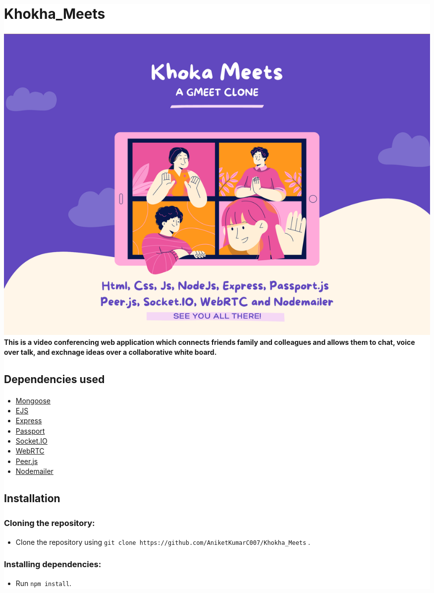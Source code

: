 # Khokha_Meets
<img src="./pictures/4.png" width="1000"> <br>
**This is a video conferencing web application which connects friends family and colleagues and allows them to chat, voice over talk, and exchnage ideas over a collaborative white board.**
## Dependencies used
   * [Mongoose](https://mongoosejs.com/docs/)
   * [EJS](https://ejs.co/)
   * [Express](http://expressjs.com/)
   * [Passport](http://www.passportjs.org/docs/)
   * [Socket.IO](https://socket.io/docs/v4/)
   * [WebRTC](https://webrtc.org/)
   * [Peer.js](https://peerjs.com/)
   * [Nodemailer](https://nodemailer.com/about/)
## Installation
### Cloning the repository:
- Clone the repository using `git clone https://github.com/AniketKumarC007/Khokha_Meets` .
### Installing dependencies:
- Run `npm install`.
